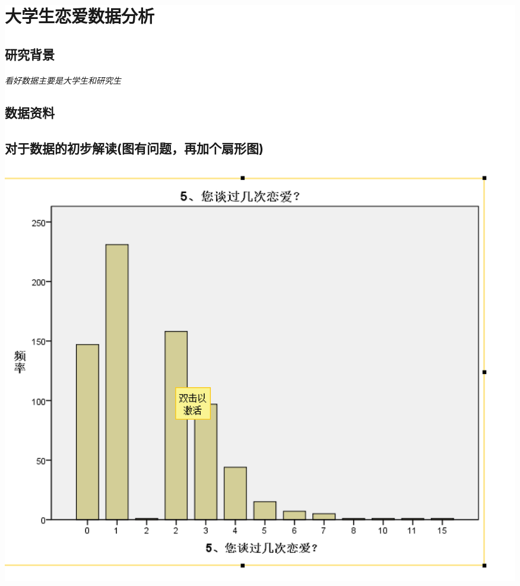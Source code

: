 # 大学生恋爱数据分析

## 研究背景

*看好数据主要是大学生和研究生*

## 数据资料





## 对于数据的初步解读(图有问题，再加个扇形图)

![image-20220525195506490](大学生恋爱数据分析.assets\image-20220525195506490.png)
